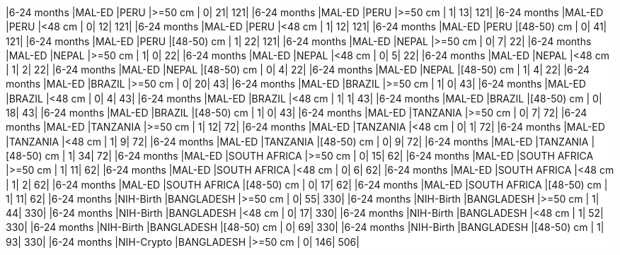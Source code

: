 |6-24 months                |MAL-ED         |PERU         |>=50 cm    |            0|     21|   121|
|6-24 months                |MAL-ED         |PERU         |>=50 cm    |            1|     13|   121|
|6-24 months                |MAL-ED         |PERU         |<48 cm     |            0|     12|   121|
|6-24 months                |MAL-ED         |PERU         |<48 cm     |            1|     12|   121|
|6-24 months                |MAL-ED         |PERU         |[48-50) cm |            0|     41|   121|
|6-24 months                |MAL-ED         |PERU         |[48-50) cm |            1|     22|   121|
|6-24 months                |MAL-ED         |NEPAL        |>=50 cm    |            0|      7|    22|
|6-24 months                |MAL-ED         |NEPAL        |>=50 cm    |            1|      0|    22|
|6-24 months                |MAL-ED         |NEPAL        |<48 cm     |            0|      5|    22|
|6-24 months                |MAL-ED         |NEPAL        |<48 cm     |            1|      2|    22|
|6-24 months                |MAL-ED         |NEPAL        |[48-50) cm |            0|      4|    22|
|6-24 months                |MAL-ED         |NEPAL        |[48-50) cm |            1|      4|    22|
|6-24 months                |MAL-ED         |BRAZIL       |>=50 cm    |            0|     20|    43|
|6-24 months                |MAL-ED         |BRAZIL       |>=50 cm    |            1|      0|    43|
|6-24 months                |MAL-ED         |BRAZIL       |<48 cm     |            0|      4|    43|
|6-24 months                |MAL-ED         |BRAZIL       |<48 cm     |            1|      1|    43|
|6-24 months                |MAL-ED         |BRAZIL       |[48-50) cm |            0|     18|    43|
|6-24 months                |MAL-ED         |BRAZIL       |[48-50) cm |            1|      0|    43|
|6-24 months                |MAL-ED         |TANZANIA     |>=50 cm    |            0|      7|    72|
|6-24 months                |MAL-ED         |TANZANIA     |>=50 cm    |            1|     12|    72|
|6-24 months                |MAL-ED         |TANZANIA     |<48 cm     |            0|      1|    72|
|6-24 months                |MAL-ED         |TANZANIA     |<48 cm     |            1|      9|    72|
|6-24 months                |MAL-ED         |TANZANIA     |[48-50) cm |            0|      9|    72|
|6-24 months                |MAL-ED         |TANZANIA     |[48-50) cm |            1|     34|    72|
|6-24 months                |MAL-ED         |SOUTH AFRICA |>=50 cm    |            0|     15|    62|
|6-24 months                |MAL-ED         |SOUTH AFRICA |>=50 cm    |            1|     11|    62|
|6-24 months                |MAL-ED         |SOUTH AFRICA |<48 cm     |            0|      6|    62|
|6-24 months                |MAL-ED         |SOUTH AFRICA |<48 cm     |            1|      2|    62|
|6-24 months                |MAL-ED         |SOUTH AFRICA |[48-50) cm |            0|     17|    62|
|6-24 months                |MAL-ED         |SOUTH AFRICA |[48-50) cm |            1|     11|    62|
|6-24 months                |NIH-Birth      |BANGLADESH   |>=50 cm    |            0|     55|   330|
|6-24 months                |NIH-Birth      |BANGLADESH   |>=50 cm    |            1|     44|   330|
|6-24 months                |NIH-Birth      |BANGLADESH   |<48 cm     |            0|     17|   330|
|6-24 months                |NIH-Birth      |BANGLADESH   |<48 cm     |            1|     52|   330|
|6-24 months                |NIH-Birth      |BANGLADESH   |[48-50) cm |            0|     69|   330|
|6-24 months                |NIH-Birth      |BANGLADESH   |[48-50) cm |            1|     93|   330|
|6-24 months                |NIH-Crypto     |BANGLADESH   |>=50 cm    |            0|    146|   506|